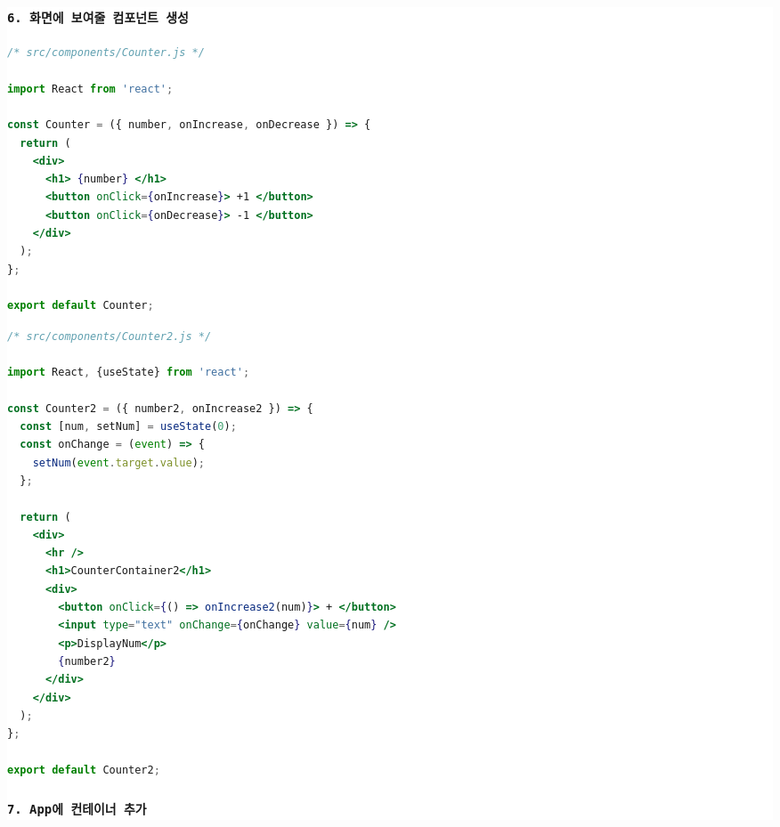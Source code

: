 

### `6. 화면에 보여줄 컴포넌트 생성`

``` jsx
/* src/components/Counter.js */

import React from 'react';

const Counter = ({ number, onIncrease, onDecrease }) => {
  return (
    <div>
      <h1> {number} </h1>
      <button onClick={onIncrease}> +1 </button>
      <button onClick={onDecrease}> -1 </button>
    </div>
  );
};

export default Counter;
```



```jsx
/* src/components/Counter2.js */

import React, {useState} from 'react';

const Counter2 = ({ number2, onIncrease2 }) => {
  const [num, setNum] = useState(0);
  const onChange = (event) => {
    setNum(event.target.value);
  };
  
  return (
    <div>
      <hr />
      <h1>CounterContainer2</h1>
      <div>
        <button onClick={() => onIncrease2(num)}> + </button>
        <input type="text" onChange={onChange} value={num} />
        <p>DisplayNum</p>
        {number2}
      </div>
    </div>
  );
};

export default Counter2;
```



### `7. App에 컨테이너 추가`

